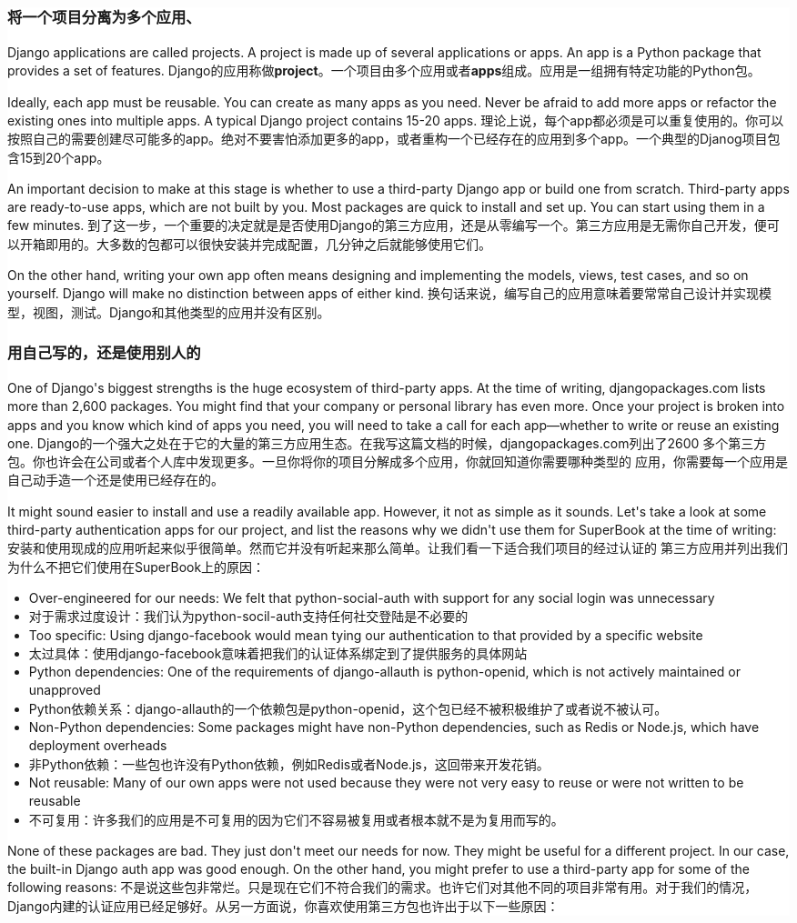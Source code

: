 
### 将一个项目分离为多个应用、
Django applications are called projects. A project is made up of several applications or apps. An app is a Python package that provides a set of features.
Django的应用称做**project**。一个项目由多个应用或者**apps**组成。应用是一组拥有特定功能的Python包。

Ideally, each app must be reusable. You can create as many apps as you need. Never be afraid to add more apps or refactor the existing ones into multiple apps. A typical Django project contains 15-20 apps.
理论上说，每个app都必须是可以重复使用的。你可以按照自己的需要创建尽可能多的app。绝对不要害怕添加更多的app，或者重构一个已经存在的应用到多个app。一个典型的Djanog项目包含15到20个app。

An important decision to make at this stage is whether to use a third-party Django app or build one from scratch. Third-party apps are ready-to-use apps, which are not built by you. Most packages are quick to install and set up. You can start using them in a few minutes.
到了这一步，一个重要的决定就是是否使用Django的第三方应用，还是从零编写一个。第三方应用是无需你自己开发，便可以开箱即用的。大多数的包都可以很快安装并完成配置，几分钟之后就能够使用它们。

On the other hand, writing your own app often means designing and implementing the models, views, test cases, and so on yourself. Django will make no distinction between apps of either kind.
换句话来说，编写自己的应用意味着要常常自己设计并实现模型，视图，测试。Django和其他类型的应用并没有区别。

### 用自己写的，还是使用别人的
One of Django's biggest strengths is the huge ecosystem of third-party apps. At the time of writing, djangopackages.com lists more than 2,600 packages. You might find that your company or personal library has even more. Once your project is broken into apps and you know which kind of apps you need, you will need to take a call for each app—whether to write or reuse an existing one.
Django的一个强大之处在于它的大量的第三方应用生态。在我写这篇文档的时候，djangopackages.com列出了2600
多个第三方包。你也许会在公司或者个人库中发现更多。一旦你将你的项目分解成多个应用，你就回知道你需要哪种类型的
应用，你需要每一个应用是自己动手造一个还是使用已经存在的。

It might sound easier to install and use a readily available app. However, it not as simple as it sounds. Let's take a look at some third-party authentication apps for our project, and list the reasons why we didn't use them for SuperBook at the time of writing:
安装和使用现成的应用听起来似乎很简单。然而它并没有听起来那么简单。让我们看一下适合我们项目的经过认证的
第三方应用并列出我们为什么不把它们使用在SuperBook上的原因：

- Over-engineered for our needs: We felt that python-social-auth with support for any social login was unnecessary
- 对于需求过度设计：我们认为python-socil-auth支持任何社交登陆是不必要的
- Too specific: Using django-facebook would mean tying our authentication to that provided by a specific website
- 太过具体：使用django-facebook意味着把我们的认证体系绑定到了提供服务的具体网站
- Python dependencies: One of the requirements of django-allauth is python-openid, which is not actively maintained or unapproved
- Python依赖关系：django-allauth的一个依赖包是python-openid，这个包已经不被积极维护了或者说不被认可。
- Non-Python dependencies: Some packages might have non-Python dependencies, such as Redis or Node.js, which have deployment overheads
- 非Python依赖：一些包也许没有Python依赖，例如Redis或者Node.js，这回带来开发花销。
- Not reusable: Many of our own apps were not used because they were not very easy to reuse or were not written to be reusable
- 不可复用：许多我们的应用是不可复用的因为它们不容易被复用或者根本就不是为复用而写的。
  
None of these packages are bad. They just don't meet our needs for now. They might be useful for a different project. In our case, the built-in Django auth app was good enough.
On the other hand, you might prefer to use a third-party app for some of the following reasons:
不是说这些包非常烂。只是现在它们不符合我们的需求。也许它们对其他不同的项目非常有用。对于我们的情况，
Django内建的认证应用已经足够好。从另一方面说，你喜欢使用第三方包也许出于以下一些原因：
